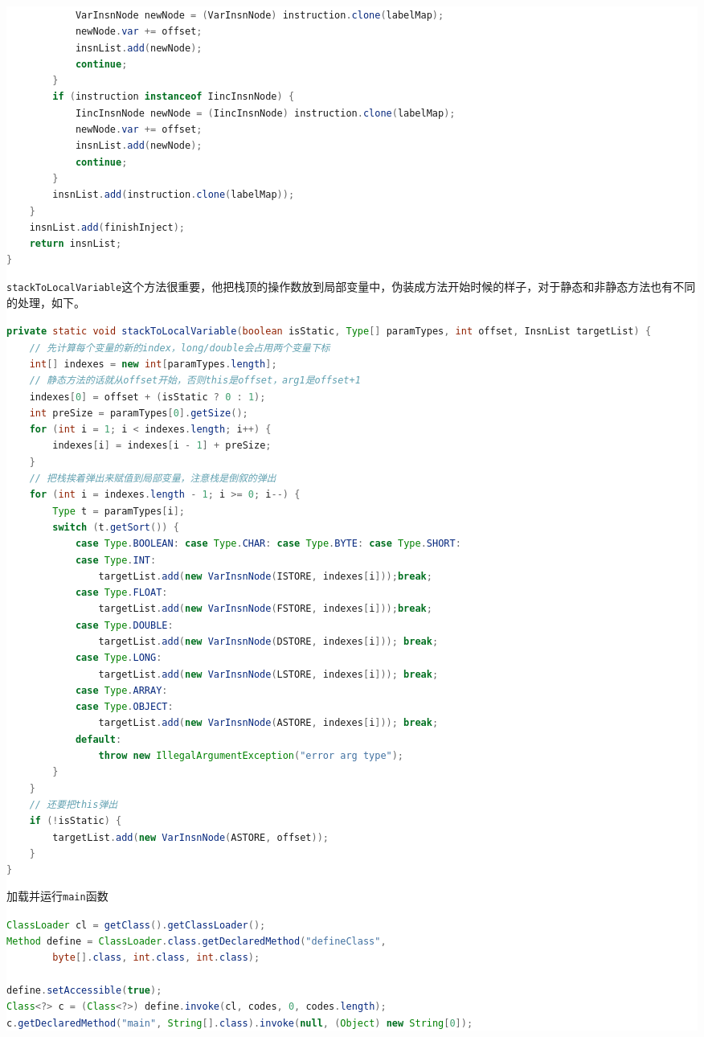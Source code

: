 ```java
            VarInsnNode newNode = (VarInsnNode) instruction.clone(labelMap);
            newNode.var += offset;
            insnList.add(newNode);
            continue;
        }
        if (instruction instanceof IincInsnNode) {
            IincInsnNode newNode = (IincInsnNode) instruction.clone(labelMap);
            newNode.var += offset;
            insnList.add(newNode);
            continue;
        }
        insnList.add(instruction.clone(labelMap));
    }
    insnList.add(finishInject);
    return insnList;
}
```
`stackToLocalVariable`这个方法很重要，他把栈顶的操作数放到局部变量中，伪装成方法开始时候的样子，对于静态和非静态方法也有不同的处理，如下。
```java
private static void stackToLocalVariable(boolean isStatic, Type[] paramTypes, int offset, InsnList targetList) {
    // 先计算每个变量的新的index，long/double会占用两个变量下标
    int[] indexes = new int[paramTypes.length];
    // 静态方法的话就从offset开始，否则this是offset，arg1是offset+1
    indexes[0] = offset + (isStatic ? 0 : 1);
    int preSize = paramTypes[0].getSize();
    for (int i = 1; i < indexes.length; i++) {
        indexes[i] = indexes[i - 1] + preSize;
    }
    // 把栈挨着弹出来赋值到局部变量，注意栈是倒叙的弹出
    for (int i = indexes.length - 1; i >= 0; i--) {
        Type t = paramTypes[i];
        switch (t.getSort()) {
            case Type.BOOLEAN: case Type.CHAR: case Type.BYTE: case Type.SHORT:
            case Type.INT:
                targetList.add(new VarInsnNode(ISTORE, indexes[i]));break;
            case Type.FLOAT:
                targetList.add(new VarInsnNode(FSTORE, indexes[i]));break;
            case Type.DOUBLE:
                targetList.add(new VarInsnNode(DSTORE, indexes[i])); break;
            case Type.LONG:
                targetList.add(new VarInsnNode(LSTORE, indexes[i])); break;
            case Type.ARRAY:
            case Type.OBJECT:
                targetList.add(new VarInsnNode(ASTORE, indexes[i])); break;
            default:
                throw new IllegalArgumentException("error arg type");
        }
    }
    // 还要把this弹出
    if (!isStatic) {
        targetList.add(new VarInsnNode(ASTORE, offset));
    }
}
```
加载并运行`main`函数
```java
ClassLoader cl = getClass().getClassLoader();
Method define = ClassLoader.class.getDeclaredMethod("defineClass",
        byte[].class, int.class, int.class);

define.setAccessible(true);
Class<?> c = (Class<?>) define.invoke(cl, codes, 0, codes.length);
c.getDeclaredMethod("main", String[].class).invoke(null, (Object) new String[0]);
```